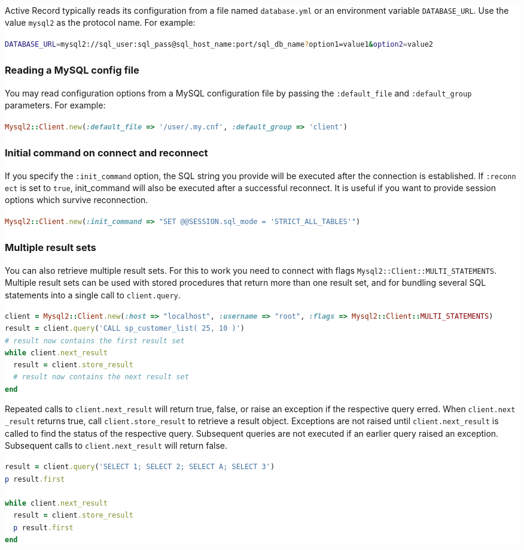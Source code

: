 Active Record typically reads its configuration from a file named `database.yml` or an environment variable `DATABASE_URL`.
Use the value `mysql2` as the protocol name. For example:

``` sh
DATABASE_URL=mysql2://sql_user:sql_pass@sql_host_name:port/sql_db_name?option1=value1&option2=value2
```

### Reading a MySQL config file

You may read configuration options from a MySQL configuration file by passing
the `:default_file` and `:default_group` parameters. For example:

``` ruby
Mysql2::Client.new(:default_file => '/user/.my.cnf', :default_group => 'client')
```

### Initial command on connect and reconnect

If you specify the `:init_command` option, the SQL string you provide will be executed after the connection is established.
If `:reconnect` is set to `true`, init_command will also be executed after a successful reconnect.
It is useful if you want to provide session options which survive reconnection.

``` ruby
Mysql2::Client.new(:init_command => "SET @@SESSION.sql_mode = 'STRICT_ALL_TABLES'")
```

### Multiple result sets

You can also retrieve multiple result sets. For this to work you need to
connect with flags `Mysql2::Client::MULTI_STATEMENTS`. Multiple result sets can
be used with stored procedures that return more than one result set, and for
bundling several SQL statements into a single call to `client.query`.

``` ruby
client = Mysql2::Client.new(:host => "localhost", :username => "root", :flags => Mysql2::Client::MULTI_STATEMENTS)
result = client.query('CALL sp_customer_list( 25, 10 )')
# result now contains the first result set
while client.next_result
  result = client.store_result
  # result now contains the next result set
end
```

Repeated calls to `client.next_result` will return true, false, or raise an
exception if the respective query erred. When `client.next_result` returns true,
call `client.store_result` to retrieve a result object. Exceptions are not
raised until `client.next_result` is called to find the status of the respective
query. Subsequent queries are not executed if an earlier query raised an
exception. Subsequent calls to `client.next_result` will return false.

``` ruby
result = client.query('SELECT 1; SELECT 2; SELECT A; SELECT 3')
p result.first

while client.next_result
  result = client.store_result
  p result.first
end
```
